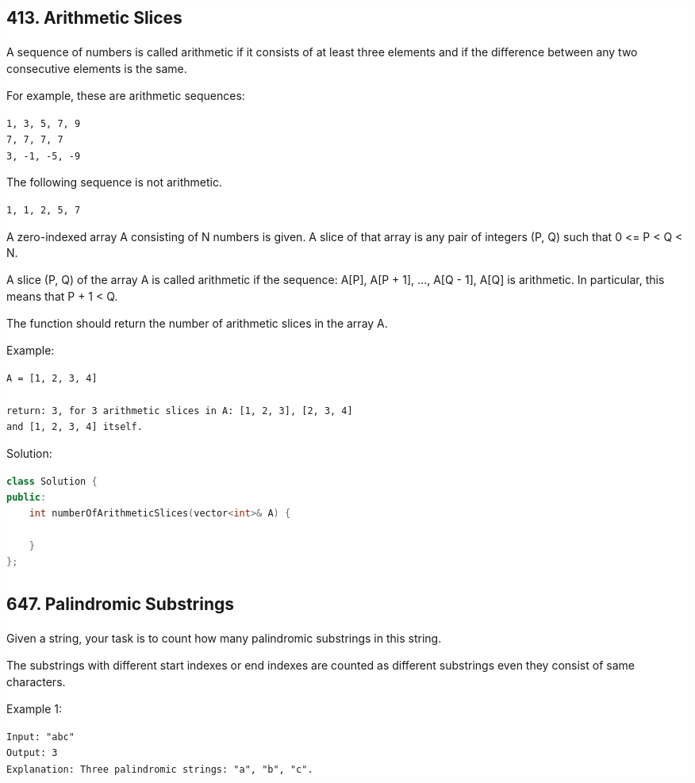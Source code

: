 ## 413. Arithmetic Slices

A sequence of numbers is called arithmetic if it consists of at least three elements and if the difference between any two consecutive elements is the same.

For example, these are arithmetic sequences:
```
1, 3, 5, 7, 9
7, 7, 7, 7
3, -1, -5, -9
```
The following sequence is not arithmetic.
```
1, 1, 2, 5, 7
```
A zero-indexed array A consisting of N numbers is given. A slice of that array is any pair of integers (P, Q) such that 0 <= P < Q < N.

A slice (P, Q) of the array A is called arithmetic if the sequence:
A[P], A[P + 1], ..., A[Q - 1], A[Q] is arithmetic. In particular, this means that P + 1 < Q.

The function should return the number of arithmetic slices in the array A.

 
Example:
```
A = [1, 2, 3, 4]

return: 3, for 3 arithmetic slices in A: [1, 2, 3], [2, 3, 4] 
and [1, 2, 3, 4] itself.
```

Solution:
```cpp
class Solution {
public:
    int numberOfArithmeticSlices(vector<int>& A) {
        
    }
};
```

## 647. Palindromic Substrings

Given a string, your task is to count how many palindromic substrings in this string.

The substrings with different start indexes or end indexes are counted as different substrings even they consist of same characters.

Example 1:
```
Input: "abc"
Output: 3
Explanation: Three palindromic strings: "a", "b", "c".
```
